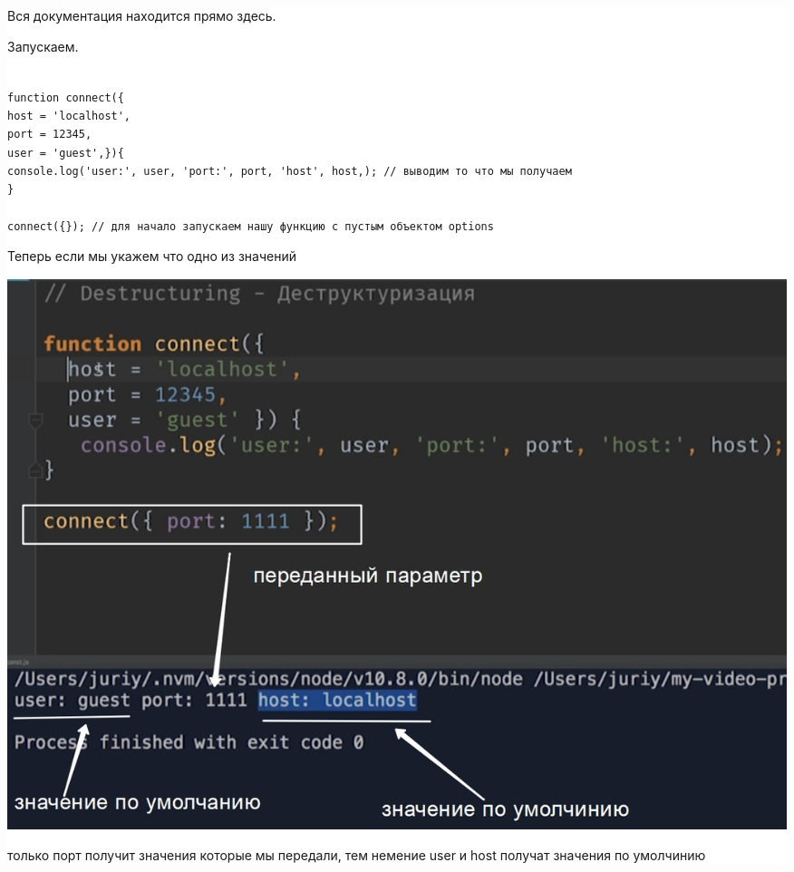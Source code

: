 Вся документация находится прямо здесь.

Запускаем.

```

function connect({
host = 'localhost',
port = 12345,
user = 'guest',}){
console.log('user:', user, 'port:', port, 'host', host,); // выводим то что мы получаем
}

connect({}); // для начало запускаем нашу функцию с пустым объектом options

```

Теперь если мы укажем что одно из значений 

![](./img/062.jpg)

только порт получит значения которые мы передали, тем немение user и host  получат значения по умолчинию

